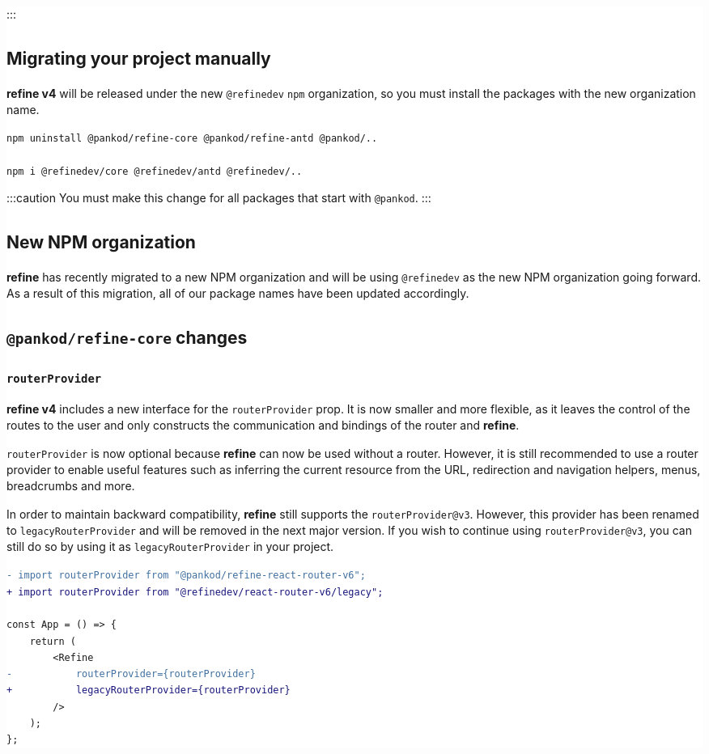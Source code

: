 :::

## Migrating your project manually

**refine v4** will be released under the new `@refinedev` `npm` organization, so you must install the packages with the new organization name.

```bash
npm uninstall @pankod/refine-core @pankod/refine-antd @pankod/..

npm i @refinedev/core @refinedev/antd @refinedev/..
```

:::caution
You must make this change for all packages that start with `@pankod`.
:::

## New NPM organization

**refine** has recently migrated to a new NPM organization and will be using `@refinedev` as the new NPM organization going forward. As a result of this migration, all of our package names have been updated accordingly.

## **`@pankod/refine-core` changes**

### `routerProvider`

**refine v4** includes a new interface for the `routerProvider` prop. It is now smaller and more flexible, as it leaves the control of the routes to the user and only constructs the communication and bindings of the router and **refine**.

`routerProvider` is now optional because **refine** can now be used without a router. However, it is still recommended to use a router provider to enable useful features such as inferring the current resource from the URL, redirection and navigation helpers, menus, breadcrumbs and more.

In order to maintain backward compatibility, **refine** still supports the `routerProvider@v3`. However, this provider has been renamed to `legacyRouterProvider` and will be removed in the next major version. If you wish to continue using `routerProvider@v3`, you can still do so by using it as `legacyRouterProvider` in your project.

```diff
- import routerProvider from "@pankod/refine-react-router-v6";
+ import routerProvider from "@refinedev/react-router-v6/legacy";

const App = () => {
    return (
        <Refine
-           routerProvider={routerProvider}
+           legacyRouterProvider={routerProvider}
        />
    );
};
```
